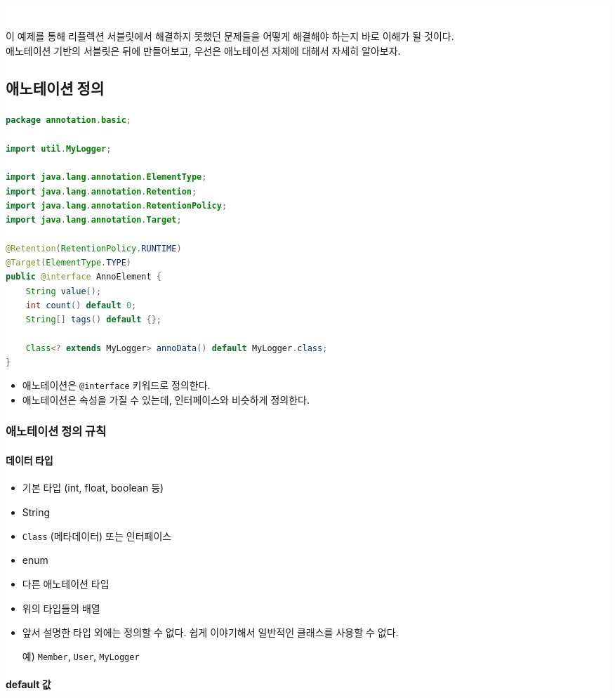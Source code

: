 <figure><img src="../../../../.gitbook/assets/스크린샷 2025-05-13 15.24.03.png" alt=""><figcaption></figcaption></figure>

이 예제를 통해 리플렉션 서블릿에서 해결하지 못했던 문제들을 어떻게 해결해야 하는지 바로 이해가 될 것이다.\
애노테이션 기반의 서블릿은 뒤에 만들어보고, 우선은 애노테이션 자체에 대해서 자세히 알아보자.

## 애노테이션 정의&#x20;

```java
package annotation.basic;

import util.MyLogger;

import java.lang.annotation.ElementType;
import java.lang.annotation.Retention;
import java.lang.annotation.RetentionPolicy;
import java.lang.annotation.Target;

@Retention(RetentionPolicy.RUNTIME)
@Target(ElementType.TYPE)
public @interface AnnoElement {
    String value();
    int count() default 0;
    String[] tags() default {};

    Class<? extends MyLogger> annoData() default MyLogger.class;
}
```

* 애노테이션은 `@interface` 키워드로 정의한다.
* 애노테이션은 속성을 가질 수 있는데, 인터페이스와 비슷하게 정의한다.

### 애노테이션 정의 규칙&#x20;

#### 데이터 타입&#x20;

* 기본 타입 (int, float, boolean 등)
* String
* `Class` (메타데이터) 또는 인터페이스
* enum
* 다른 애노테이션 타입
* 위의 타입들의 배열
*   앞서 설명한 타입 외에는 정의할 수 없다. 쉽게 이야기해서 일반적인 클래스를 사용할 수 없다.

    예) `Member`, `User`, `MyLogger`

#### default 값
